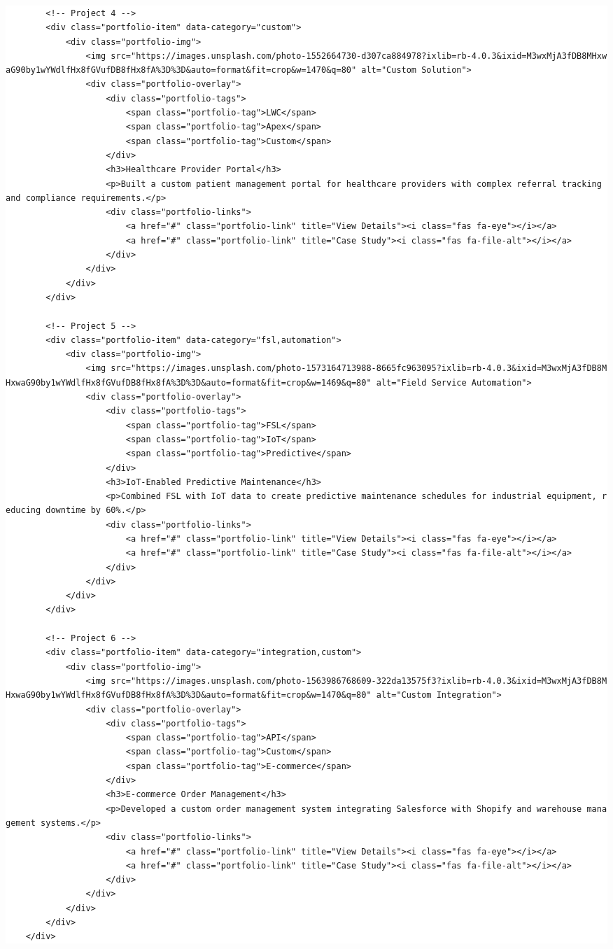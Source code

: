             <!-- Project 4 -->
            <div class="portfolio-item" data-category="custom">
                <div class="portfolio-img">
                    <img src="https://images.unsplash.com/photo-1552664730-d307ca884978?ixlib=rb-4.0.3&ixid=M3wxMjA3fDB8MHxwaG90by1wYWdlfHx8fGVufDB8fHx8fA%3D%3D&auto=format&fit=crop&w=1470&q=80" alt="Custom Solution">
                    <div class="portfolio-overlay">
                        <div class="portfolio-tags">
                            <span class="portfolio-tag">LWC</span>
                            <span class="portfolio-tag">Apex</span>
                            <span class="portfolio-tag">Custom</span>
                        </div>
                        <h3>Healthcare Provider Portal</h3>
                        <p>Built a custom patient management portal for healthcare providers with complex referral tracking and compliance requirements.</p>
                        <div class="portfolio-links">
                            <a href="#" class="portfolio-link" title="View Details"><i class="fas fa-eye"></i></a>
                            <a href="#" class="portfolio-link" title="Case Study"><i class="fas fa-file-alt"></i></a>
                        </div>
                    </div>
                </div>
            </div>
            
            <!-- Project 5 -->
            <div class="portfolio-item" data-category="fsl,automation">
                <div class="portfolio-img">
                    <img src="https://images.unsplash.com/photo-1573164713988-8665fc963095?ixlib=rb-4.0.3&ixid=M3wxMjA3fDB8MHxwaG90by1wYWdlfHx8fGVufDB8fHx8fA%3D%3D&auto=format&fit=crop&w=1469&q=80" alt="Field Service Automation">
                    <div class="portfolio-overlay">
                        <div class="portfolio-tags">
                            <span class="portfolio-tag">FSL</span>
                            <span class="portfolio-tag">IoT</span>
                            <span class="portfolio-tag">Predictive</span>
                        </div>
                        <h3>IoT-Enabled Predictive Maintenance</h3>
                        <p>Combined FSL with IoT data to create predictive maintenance schedules for industrial equipment, reducing downtime by 60%.</p>
                        <div class="portfolio-links">
                            <a href="#" class="portfolio-link" title="View Details"><i class="fas fa-eye"></i></a>
                            <a href="#" class="portfolio-link" title="Case Study"><i class="fas fa-file-alt"></i></a>
                        </div>
                    </div>
                </div>
            </div>
            
            <!-- Project 6 -->
            <div class="portfolio-item" data-category="integration,custom">
                <div class="portfolio-img">
                    <img src="https://images.unsplash.com/photo-1563986768609-322da13575f3?ixlib=rb-4.0.3&ixid=M3wxMjA3fDB8MHxwaG90by1wYWdlfHx8fGVufDB8fHx8fA%3D%3D&auto=format&fit=crop&w=1470&q=80" alt="Custom Integration">
                    <div class="portfolio-overlay">
                        <div class="portfolio-tags">
                            <span class="portfolio-tag">API</span>
                            <span class="portfolio-tag">Custom</span>
                            <span class="portfolio-tag">E-commerce</span>
                        </div>
                        <h3>E-commerce Order Management</h3>
                        <p>Developed a custom order management system integrating Salesforce with Shopify and warehouse management systems.</p>
                        <div class="portfolio-links">
                            <a href="#" class="portfolio-link" title="View Details"><i class="fas fa-eye"></i></a>
                            <a href="#" class="portfolio-link" title="Case Study"><i class="fas fa-file-alt"></i></a>
                        </div>
                    </div>
                </div>
            </div>
        </div>